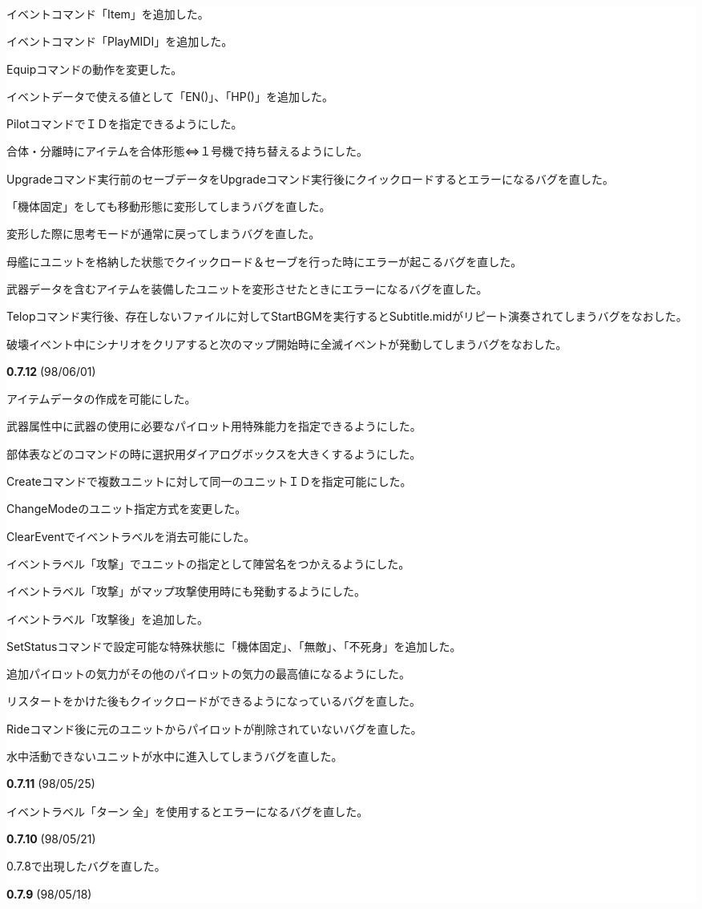 イベントコマンド「Item」を追加した。

イベントコマンド「PlayMIDI」を追加した。

Equipコマンドの動作を変更した。

イベントデータで使える値として「EN()」、「HP()」を追加した。

PilotコマンドでＩＤを指定できるようにした。

合体・分離時にアイテムを合体形態<=>１号機で持ち替えるようにした。

Upgradeコマンド実行前のセーブデータをUpgradeコマンド実行後にクイックロードするとエラーになるバグを直した。

「機体固定」をしても移動形態に変形してしまうバグを直した。

変形した際に思考モードが通常に戻ってしまうバグを直した。

母艦にユニットを格納した状態でクイックロード＆セーブを行った時にエラーが起こるバグを直した。

武器データを含むアイテムを装備したユニットを変形させたときにエラーになるバグを直した。

Telopコマンド実行後、存在しないファイルに対してStartBGMを実行するとSubtitle.midがリピート演奏されてしまうバグをなおした。

破壊イベント中にシナリオをクリアすると次のマップ開始時に全滅イベントが発動してしまうバグをなおした。

**0.7.12** (98/06/01)

アイテムデータの作成を可能にした。

武器属性中に武器の使用に必要なパイロット用特殊能力を指定できるようにした。

部体表などのコマンドの時に選択用ダイアログボックスを大きくするようにした｡

Createコマンドで複数ユニットに対して同一のユニットＩＤを指定可能にした。

ChangeModeのユニット指定方式を変更した。

ClearEventでイベントラベルを消去可能にした。

イベントラベル「攻撃」でユニットの指定として陣営名をつかえるようにした。

イベントラベル「攻撃」がマップ攻撃使用時にも発動するようにした。

イベントラベル「攻撃後」を追加した。

SetStatusコマンドで設定可能な特殊状態に「機体固定」、「無敵」、「不死身」を追加した。

追加パイロットの気力がその他のパイロットの気力の最高値になるようにした。

リスタートをかけた後もクイックロードができるようになっているバグを直した。

Rideコマンド後に元のユニットからパイロットが削除されていないバグを直した｡

水中活動できないユニットが水中に進入してしまうバグを直した。

**0.7.11** (98/05/25)

イベントラベル「ターン 全」を使用するとエラーになるバグを直した。

**0.7.10** (98/05/21)

0.7.8で出現したバグを直した。

**0.7.9** (98/05/18)
